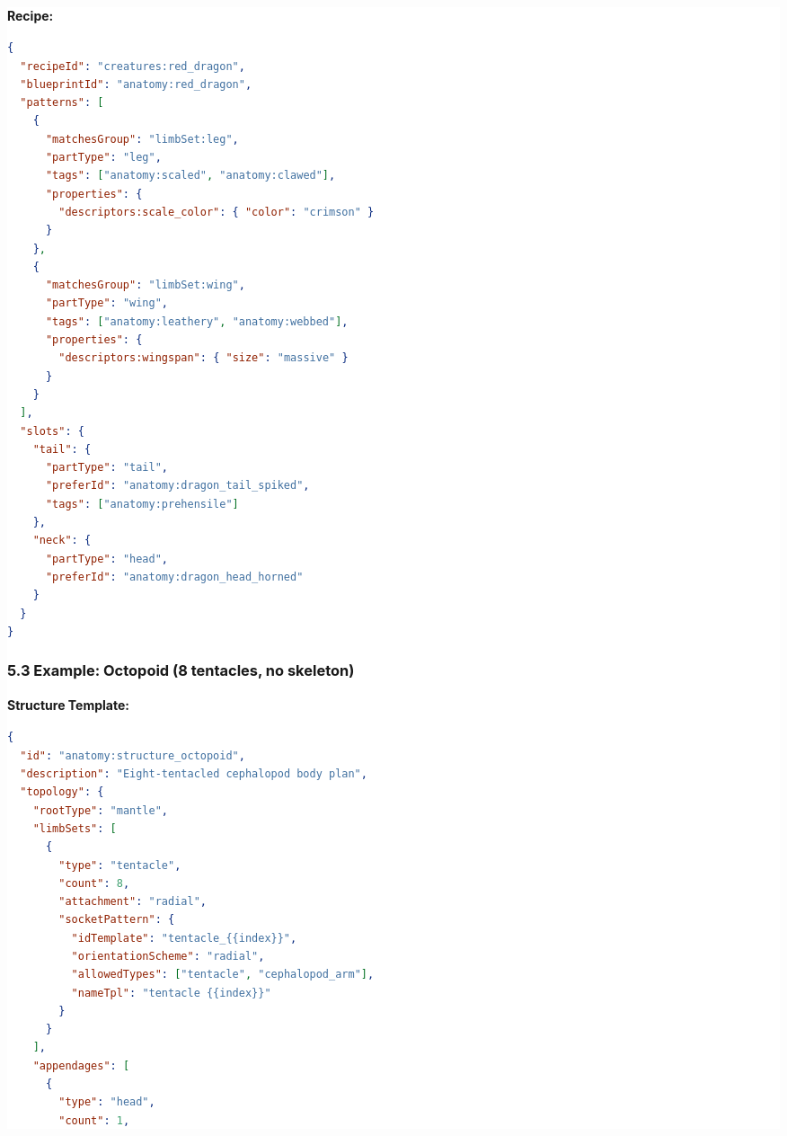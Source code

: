 
**Recipe:**

```json
{
  "recipeId": "creatures:red_dragon",
  "blueprintId": "anatomy:red_dragon",
  "patterns": [
    {
      "matchesGroup": "limbSet:leg",
      "partType": "leg",
      "tags": ["anatomy:scaled", "anatomy:clawed"],
      "properties": {
        "descriptors:scale_color": { "color": "crimson" }
      }
    },
    {
      "matchesGroup": "limbSet:wing",
      "partType": "wing",
      "tags": ["anatomy:leathery", "anatomy:webbed"],
      "properties": {
        "descriptors:wingspan": { "size": "massive" }
      }
    }
  ],
  "slots": {
    "tail": {
      "partType": "tail",
      "preferId": "anatomy:dragon_tail_spiked",
      "tags": ["anatomy:prehensile"]
    },
    "neck": {
      "partType": "head",
      "preferId": "anatomy:dragon_head_horned"
    }
  }
}
```

### 5.3 Example: Octopoid (8 tentacles, no skeleton)

**Structure Template:**

```json
{
  "id": "anatomy:structure_octopoid",
  "description": "Eight-tentacled cephalopod body plan",
  "topology": {
    "rootType": "mantle",
    "limbSets": [
      {
        "type": "tentacle",
        "count": 8,
        "attachment": "radial",
        "socketPattern": {
          "idTemplate": "tentacle_{{index}}",
          "orientationScheme": "radial",
          "allowedTypes": ["tentacle", "cephalopod_arm"],
          "nameTpl": "tentacle {{index}}"
        }
      }
    ],
    "appendages": [
      {
        "type": "head",
        "count": 1,
```